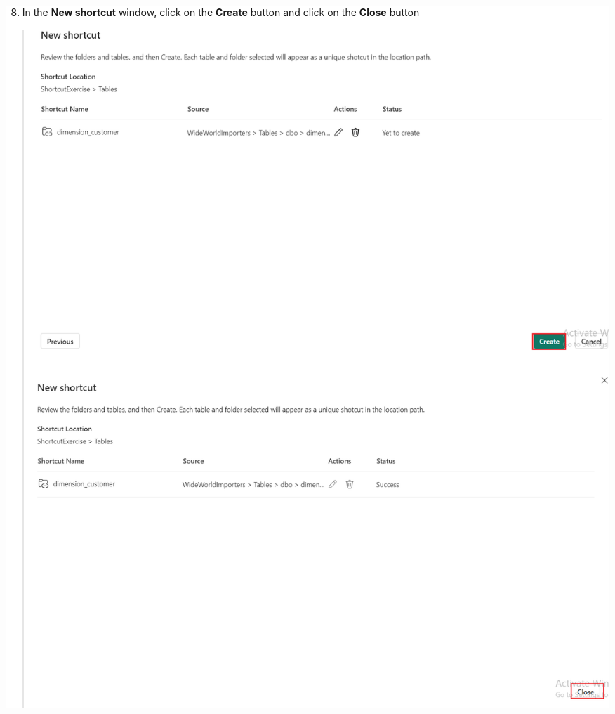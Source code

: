8.  In the **New shortcut** window, click on the **Create** button and
    click on the **Close** button

> ![](./media/image103.png)
>
> ![](./media/image104.png)
